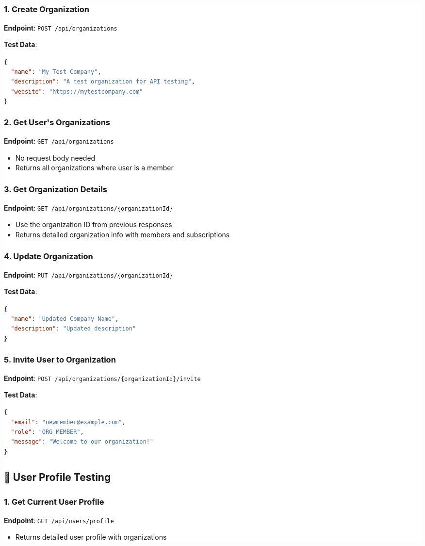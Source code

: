 ### 1. Create Organization
**Endpoint**: `POST /api/organizations`

**Test Data**:
```json
{
  "name": "My Test Company",
  "description": "A test organization for API testing",
  "website": "https://mytestcompany.com"
}
```

### 2. Get User's Organizations
**Endpoint**: `GET /api/organizations`
- No request body needed
- Returns all organizations where user is a member

### 3. Get Organization Details
**Endpoint**: `GET /api/organizations/{organizationId}`
- Use the organization ID from previous responses
- Returns detailed organization info with members and subscriptions

### 4. Update Organization
**Endpoint**: `PUT /api/organizations/{organizationId}`

**Test Data**:
```json
{
  "name": "Updated Company Name",
  "description": "Updated description"
}
```

### 5. Invite User to Organization
**Endpoint**: `POST /api/organizations/{organizationId}/invite`

**Test Data**:
```json
{
  "email": "newmember@example.com",
  "role": "ORG_MEMBER",
  "message": "Welcome to our organization!"
}
```

## 👤 User Profile Testing

### 1. Get Current User Profile
**Endpoint**: `GET /api/users/profile`
- Returns detailed user profile with organizations
